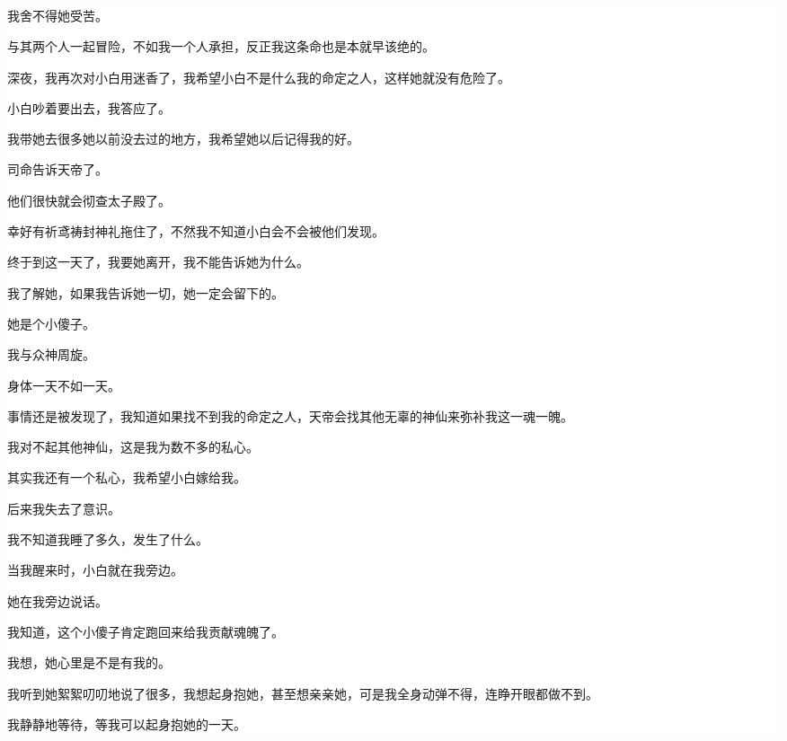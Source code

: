 
我舍不得她受苦。


与其两个人一起冒险，不如我一个人承担，反正我这条命也是本就早该绝的。


深夜，我再次对小白用迷香了，我希望小白不是什么我的命定之人，这样她就没有危险了。


小白吵着要出去，我答应了。


我带她去很多她以前没去过的地方，我希望她以后记得我的好。


司命告诉天帝了。


他们很快就会彻查太子殿了。


幸好有祈鸢祷封神礼拖住了，不然我不知道小白会不会被他们发现。


终于到这一天了，我要她离开，我不能告诉她为什么。


我了解她，如果我告诉她一切，她一定会留下的。


她是个小傻子。


我与众神周旋。


身体一天不如一天。


事情还是被发现了，我知道如果找不到我的命定之人，天帝会找其他无辜的神仙来弥补我这一魂一魄。


我对不起其他神仙，这是我为数不多的私心。


其实我还有一个私心，我希望小白嫁给我。


后来我失去了意识。


我不知道我睡了多久，发生了什么。


当我醒来时，小白就在我旁边。


她在我旁边说话。


我知道，这个小傻子肯定跑回来给我贡献魂魄了。


我想，她心里是不是有我的。


我听到她絮絮叨叨地说了很多，我想起身抱她，甚至想亲亲她，可是我全身动弹不得，连睁开眼都做不到。


我静静地等待，等我可以起身抱她的一天。

